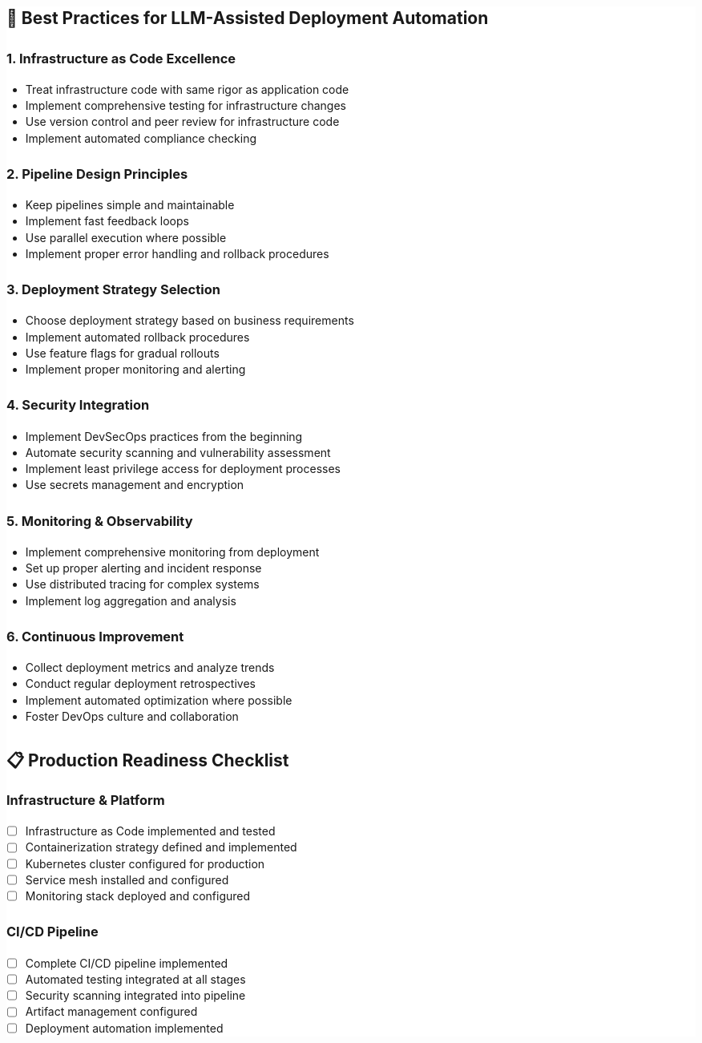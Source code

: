 ## 🎯 Best Practices for LLM-Assisted Deployment Automation

### 1. Infrastructure as Code Excellence
- Treat infrastructure code with same rigor as application code
- Implement comprehensive testing for infrastructure changes
- Use version control and peer review for infrastructure code
- Implement automated compliance checking

### 2. Pipeline Design Principles
- Keep pipelines simple and maintainable
- Implement fast feedback loops
- Use parallel execution where possible
- Implement proper error handling and rollback procedures

### 3. Deployment Strategy Selection
- Choose deployment strategy based on business requirements
- Implement automated rollback procedures
- Use feature flags for gradual rollouts
- Implement proper monitoring and alerting

### 4. Security Integration
- Implement DevSecOps practices from the beginning
- Automate security scanning and vulnerability assessment
- Implement least privilege access for deployment processes
- Use secrets management and encryption

### 5. Monitoring & Observability
- Implement comprehensive monitoring from deployment
- Set up proper alerting and incident response
- Use distributed tracing for complex systems
- Implement log aggregation and analysis

### 6. Continuous Improvement
- Collect deployment metrics and analyze trends
- Conduct regular deployment retrospectives
- Implement automated optimization where possible
- Foster DevOps culture and collaboration

## 📋 Production Readiness Checklist

### Infrastructure & Platform
- [ ] Infrastructure as Code implemented and tested
- [ ] Containerization strategy defined and implemented
- [ ] Kubernetes cluster configured for production
- [ ] Service mesh installed and configured
- [ ] Monitoring stack deployed and configured

### CI/CD Pipeline
- [ ] Complete CI/CD pipeline implemented
- [ ] Automated testing integrated at all stages
- [ ] Security scanning integrated into pipeline
- [ ] Artifact management configured
- [ ] Deployment automation implemented

